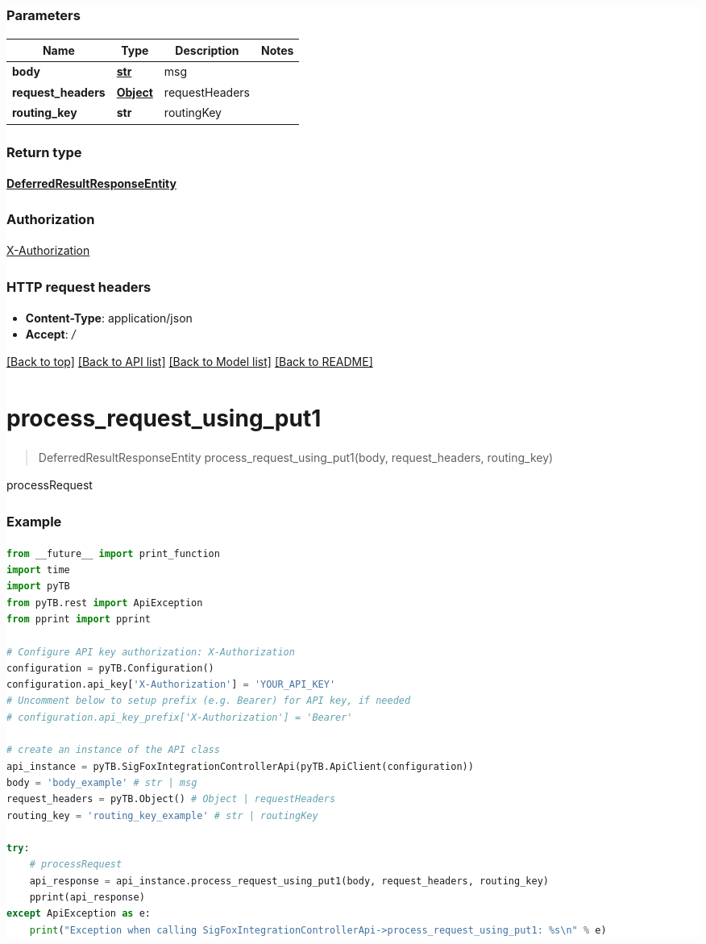 ### Parameters

Name | Type | Description  | Notes
------------- | ------------- | ------------- | -------------
 **body** | [**str**](str.md)| msg | 
 **request_headers** | [**Object**](.md)| requestHeaders | 
 **routing_key** | **str**| routingKey | 

### Return type

[**DeferredResultResponseEntity**](DeferredResultResponseEntity.md)

### Authorization

[X-Authorization](../README.md#X-Authorization)

### HTTP request headers

 - **Content-Type**: application/json
 - **Accept**: */*

[[Back to top]](#) [[Back to API list]](../README.md#documentation-for-api-endpoints) [[Back to Model list]](../README.md#documentation-for-models) [[Back to README]](../README.md)

# **process_request_using_put1**
> DeferredResultResponseEntity process_request_using_put1(body, request_headers, routing_key)

processRequest

### Example
```python
from __future__ import print_function
import time
import pyTB
from pyTB.rest import ApiException
from pprint import pprint

# Configure API key authorization: X-Authorization
configuration = pyTB.Configuration()
configuration.api_key['X-Authorization'] = 'YOUR_API_KEY'
# Uncomment below to setup prefix (e.g. Bearer) for API key, if needed
# configuration.api_key_prefix['X-Authorization'] = 'Bearer'

# create an instance of the API class
api_instance = pyTB.SigFoxIntegrationControllerApi(pyTB.ApiClient(configuration))
body = 'body_example' # str | msg
request_headers = pyTB.Object() # Object | requestHeaders
routing_key = 'routing_key_example' # str | routingKey

try:
    # processRequest
    api_response = api_instance.process_request_using_put1(body, request_headers, routing_key)
    pprint(api_response)
except ApiException as e:
    print("Exception when calling SigFoxIntegrationControllerApi->process_request_using_put1: %s\n" % e)
```
